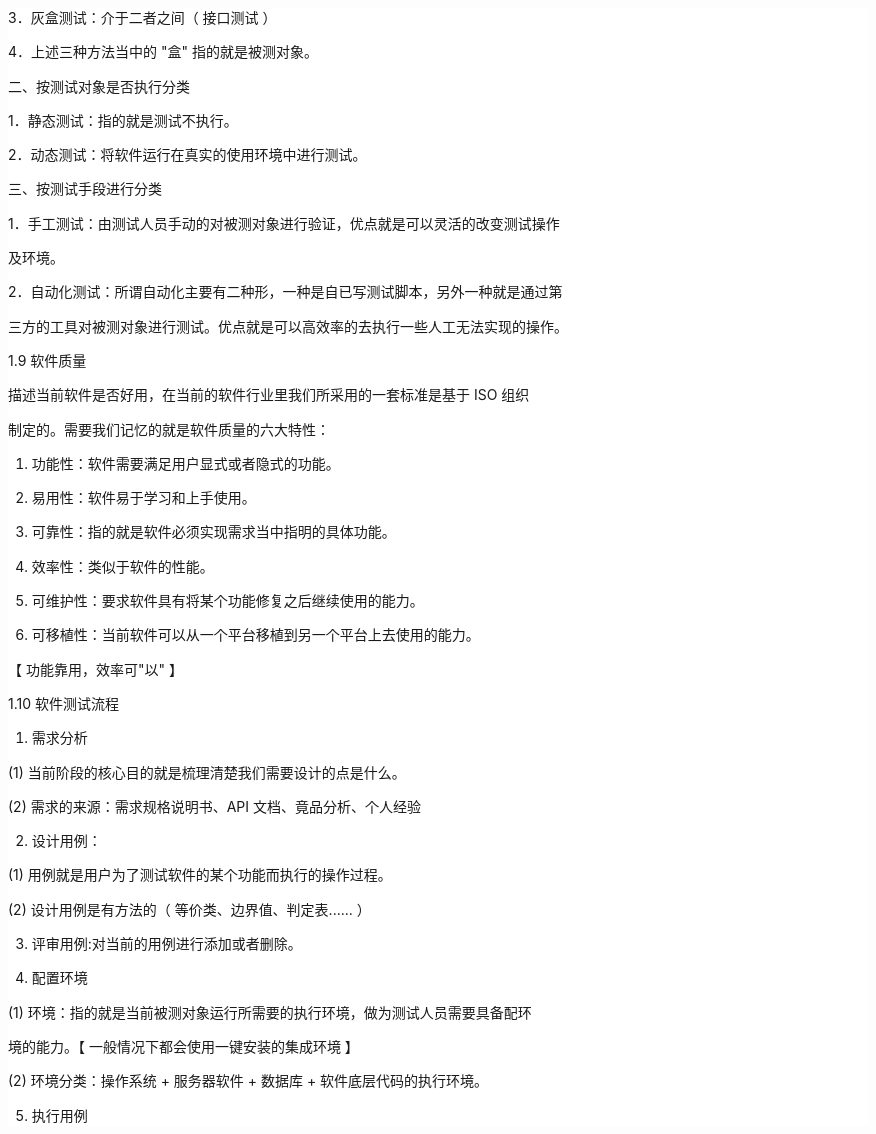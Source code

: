 3．灰盒测试：介于二者之间（ 接口测试 ） 

4．上述三种方法当中的 "盒" 指的就是被测对象。 

二、按测试对象是否执行分类 

1．静态测试：指的就是测试不执行。 

2．动态测试：将软件运行在真实的使用环境中进行测试。 

三、按测试手段进行分类 

1．手工测试：由测试人员手动的对被测对象进行验证，优点就是可以灵活的改变测试操作 

及环境。 

2．自动化测试：所谓自动化主要有二种形，一种是自已写测试脚本，另外一种就是通过第 

三方的工具对被测对象进行测试。优点就是可以高效率的去执行一些人工无法实现的操作。 

1.9 软件质量 

描述当前软件是否好用，在当前的软件行业里我们所采用的一套标准是基于 ISO 组织 

制定的。需要我们记忆的就是软件质量的六大特性： 

1. 功能性：软件需要满足用户显式或者隐式的功能。 

2. 易用性：软件易于学习和上手使用。 

3. 可靠性：指的就是软件必须实现需求当中指明的具体功能。 

4. 效率性：类似于软件的性能。 

5. 可维护性：要求软件具有将某个功能修复之后继续使用的能力。 

6. 可移植性：当前软件可以从一个平台移植到另一个平台上去使用的能力。 

【 功能靠用，效率可"以" 】 

1.10 软件测试流程 

1. 需求分析 

\(1\) 当前阶段的核心目的就是梳理清楚我们需要设计的点是什么。 

\(2\) 需求的来源：需求规格说明书、API 文档、竟品分析、个人经验 

2. 设计用例： 

\(1\) 用例就是用户为了测试软件的某个功能而执行的操作过程。 

\(2\) 设计用例是有方法的（ 等价类、边界值、判定表...... ） 

3. 评审用例:对当前的用例进行添加或者删除。 

4. 配置环境 

\(1\) 环境：指的就是当前被测对象运行所需要的执行环境，做为测试人员需要具备配环 

境的能力。【 一般情况下都会使用一键安装的集成环境 】 

\(2\) 环境分类：操作系统 + 服务器软件 + 数据库 + 软件底层代码的执行环境。 

5. 执行用例 

